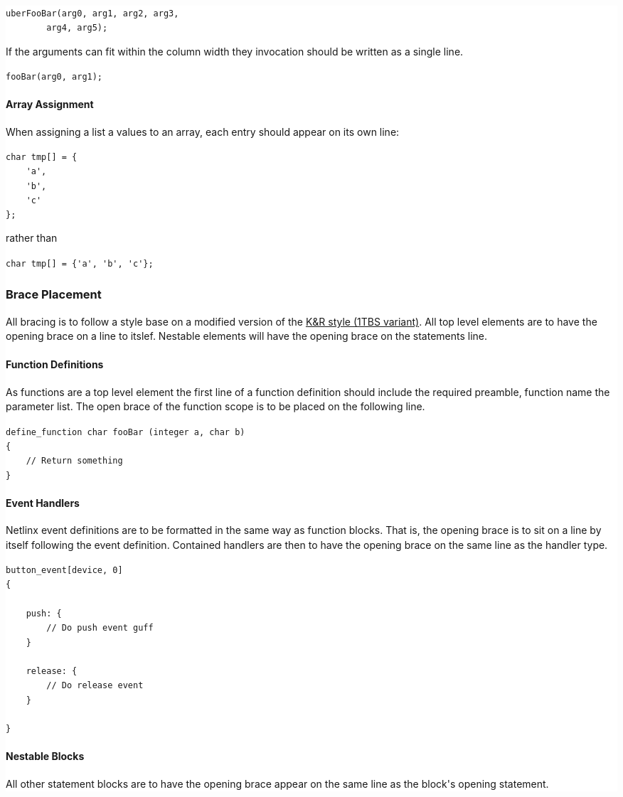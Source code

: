 	uberFooBar(arg0, arg1, arg2, arg3,
	        arg4, arg5);
	        
If the arguments can fit within the column width they invocation should be written as a single line.

	fooBar(arg0, arg1);

#### Array Assignment
When assigning a list a values to an array, each entry should appear on its own line:

	char tmp[] = {
	    'a',
	    'b',
	    'c'
	};

rather than

	char tmp[] = {'a', 'b', 'c'};

### Brace Placement

All bracing is to follow a style base on a modified version of the [K&R style (1TBS variant)](http://en.wikipedia.org/wiki/Indent_style#K.26R_style). All top level elements are to have the opening brace on a line to itslef. Nestable elements will have the opening brace on the statements line.

#### Function Definitions
As functions are a top level element the first line of a function definition should include the required preamble, function name the parameter list. The open brace of the function scope is to be placed on the following line.

	define_function char fooBar (integer a, char b)
	{
	    // Return something
	}

#### Event Handlers
Netlinx event definitions are to be formatted in the same way as function blocks. That is, the opening brace is to sit on a line by itself following the event definition. Contained handlers are then to have the opening brace on the same line as the handler type.

	button_event[device, 0]
	{
	
	    push: {
	        // Do push event guff
	    }
	    
	    release: {
	        // Do release event
	    }
	    
	}

#### Nestable Blocks
All other statement blocks are to have the opening brace appear on the same line as the block's opening statement.
